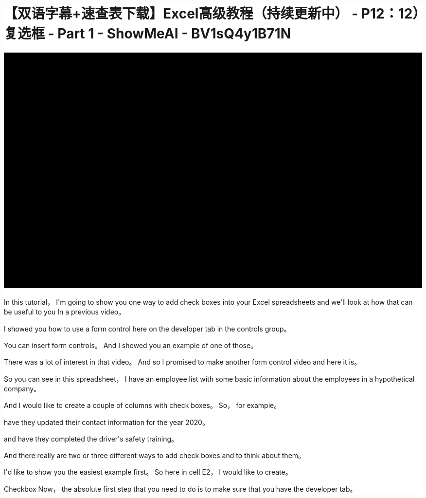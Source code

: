 # 【双语字幕+速查表下载】Excel高级教程（持续更新中） - P12：12）复选框 - Part 1 - ShowMeAI - BV1sQ4y1B71N

![](img/490c3ee68650a01d4e089ac56f8d78b1_0.png)

In this tutorial， I'm going to show you one way to add check boxes into your Excel spreadsheets and we'll look at how that can be useful to you In a previous video。

 I showed you how to use a form control here on the developer tab in the controls group。

 You can insert form controls。 And I showed you an example of one of those。

 There was a lot of interest in that video。 And so I promised to make another form control video and here it is。

 So you can see in this spreadsheet， I have an employee list with some basic information about the employees in a hypothetical company。

 And I would like to create a couple of columns with check boxes。 So， for example。

 have they updated their contact information for the year 2020。

 and have they completed the driver's safety training。

 And there really are two or three different ways to add check boxes and to think about them。

 I'd like to show you the easiest example first。 So here in cell E2， I would like to create。

Checkbox Now， the absolute first step that you need to do is to make sure that you have the developer tab。
